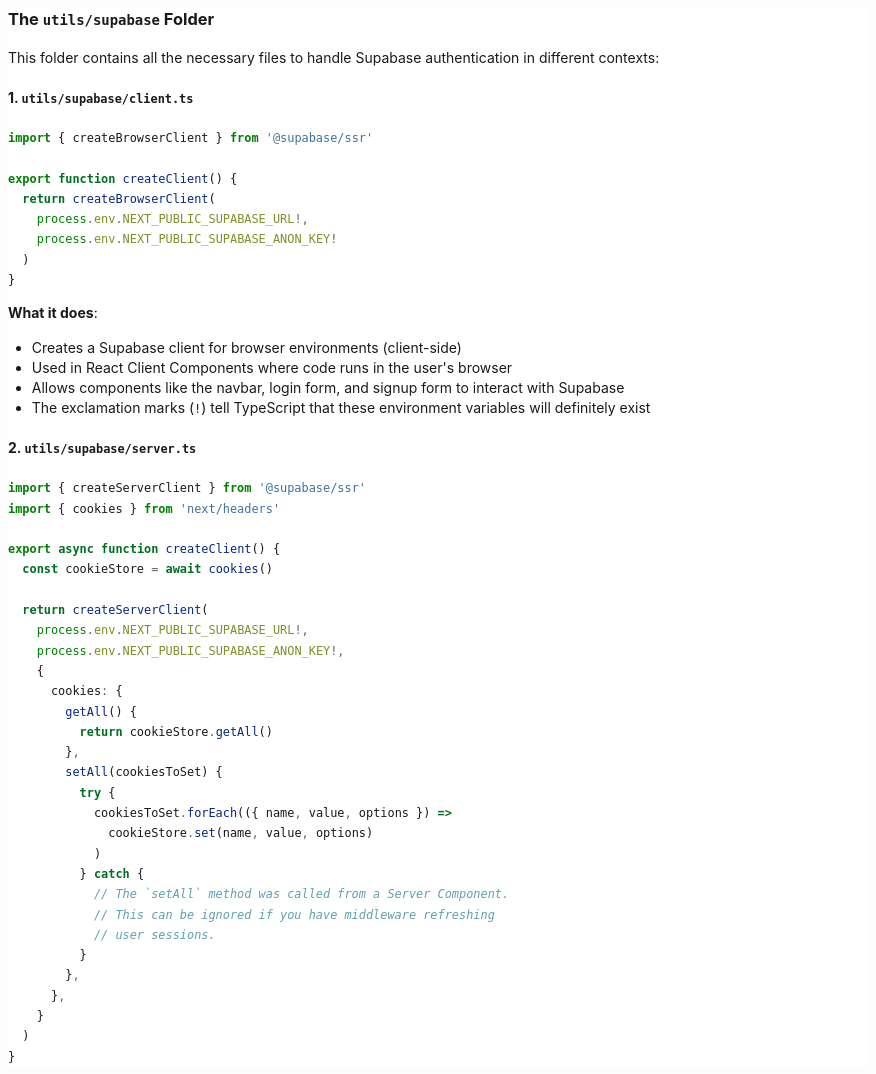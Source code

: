 ### The `utils/supabase` Folder

This folder contains all the necessary files to handle Supabase authentication in different contexts:

#### 1. `utils/supabase/client.ts`

```typescript
import { createBrowserClient } from '@supabase/ssr'

export function createClient() {
  return createBrowserClient(
    process.env.NEXT_PUBLIC_SUPABASE_URL!,
    process.env.NEXT_PUBLIC_SUPABASE_ANON_KEY!
  )
}
```

**What it does**: 
- Creates a Supabase client for browser environments (client-side)
- Used in React Client Components where code runs in the user's browser
- Allows components like the navbar, login form, and signup form to interact with Supabase
- The exclamation marks (`!`) tell TypeScript that these environment variables will definitely exist

#### 2. `utils/supabase/server.ts`

```typescript
import { createServerClient } from '@supabase/ssr'
import { cookies } from 'next/headers'

export async function createClient() {
  const cookieStore = await cookies()

  return createServerClient(
    process.env.NEXT_PUBLIC_SUPABASE_URL!,
    process.env.NEXT_PUBLIC_SUPABASE_ANON_KEY!,
    {
      cookies: {
        getAll() {
          return cookieStore.getAll()
        },
        setAll(cookiesToSet) {
          try {
            cookiesToSet.forEach(({ name, value, options }) =>
              cookieStore.set(name, value, options)
            )
          } catch {
            // The `setAll` method was called from a Server Component.
            // This can be ignored if you have middleware refreshing
            // user sessions.
          }
        },
      },
    }
  )
}
```
